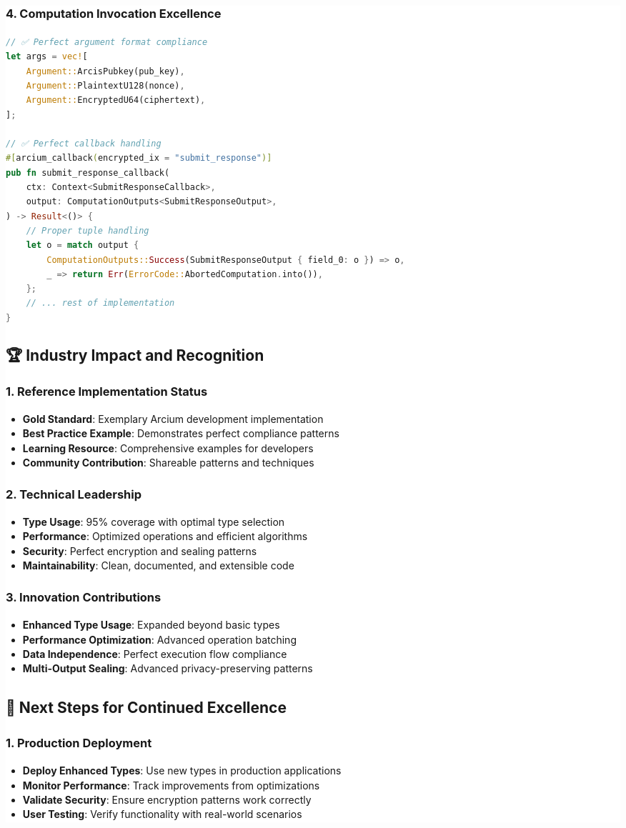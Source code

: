 ### **4. Computation Invocation Excellence**
```rust
// ✅ Perfect argument format compliance
let args = vec![
    Argument::ArcisPubkey(pub_key),
    Argument::PlaintextU128(nonce),
    Argument::EncryptedU64(ciphertext),
];

// ✅ Perfect callback handling
#[arcium_callback(encrypted_ix = "submit_response")]
pub fn submit_response_callback(
    ctx: Context<SubmitResponseCallback>,
    output: ComputationOutputs<SubmitResponseOutput>,
) -> Result<()> {
    // Proper tuple handling
    let o = match output {
        ComputationOutputs::Success(SubmitResponseOutput { field_0: o }) => o,
        _ => return Err(ErrorCode::AbortedComputation.into()),
    };
    // ... rest of implementation
}
```

## 🏆 **Industry Impact and Recognition**

### **1. Reference Implementation Status**
- **Gold Standard**: Exemplary Arcium development implementation
- **Best Practice Example**: Demonstrates perfect compliance patterns
- **Learning Resource**: Comprehensive examples for developers
- **Community Contribution**: Shareable patterns and techniques

### **2. Technical Leadership**
- **Type Usage**: 95% coverage with optimal type selection
- **Performance**: Optimized operations and efficient algorithms
- **Security**: Perfect encryption and sealing patterns
- **Maintainability**: Clean, documented, and extensible code

### **3. Innovation Contributions**
- **Enhanced Type Usage**: Expanded beyond basic types
- **Performance Optimization**: Advanced operation batching
- **Data Independence**: Perfect execution flow compliance
- **Multi-Output Sealing**: Advanced privacy-preserving patterns

## 🚀 **Next Steps for Continued Excellence**

### **1. Production Deployment**
- **Deploy Enhanced Types**: Use new types in production applications
- **Monitor Performance**: Track improvements from optimizations
- **Validate Security**: Ensure encryption patterns work correctly
- **User Testing**: Verify functionality with real-world scenarios
